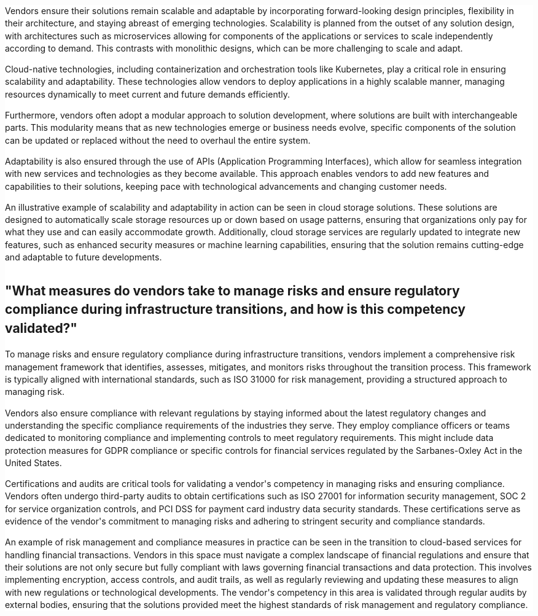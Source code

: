 Vendors ensure their solutions remain scalable and adaptable by incorporating forward-looking design principles, flexibility in their architecture, and staying abreast of emerging technologies. Scalability is planned from the outset of any solution design, with architectures such as microservices allowing for components of the applications or services to scale independently according to demand. This contrasts with monolithic designs, which can be more challenging to scale and adapt.

Cloud-native technologies, including containerization and orchestration tools like Kubernetes, play a critical role in ensuring scalability and adaptability. These technologies allow vendors to deploy applications in a highly scalable manner, managing resources dynamically to meet current and future demands efficiently.

Furthermore, vendors often adopt a modular approach to solution development, where solutions are built with interchangeable parts. This modularity means that as new technologies emerge or business needs evolve, specific components of the solution can be updated or replaced without the need to overhaul the entire system.

Adaptability is also ensured through the use of APIs (Application Programming Interfaces), which allow for seamless integration with new services and technologies as they become available. This approach enables vendors to add new features and capabilities to their solutions, keeping pace with technological advancements and changing customer needs.

An illustrative example of scalability and adaptability in action can be seen in cloud storage solutions. These solutions are designed to automatically scale storage resources up or down based on usage patterns, ensuring that organizations only pay for what they use and can easily accommodate growth. Additionally, cloud storage services are regularly updated to integrate new features, such as enhanced security measures or machine learning capabilities, ensuring that the solution remains cutting-edge and adaptable to future developments.

## "What measures do vendors take to manage risks and ensure regulatory compliance during infrastructure transitions, and how is this competency validated?"

To manage risks and ensure regulatory compliance during infrastructure transitions, vendors implement a comprehensive risk management framework that identifies, assesses, mitigates, and monitors risks throughout the transition process. This framework is typically aligned with international standards, such as ISO 31000 for risk management, providing a structured approach to managing risk.

Vendors also ensure compliance with relevant regulations by staying informed about the latest regulatory changes and understanding the specific compliance requirements of the industries they serve. They employ compliance officers or teams dedicated to monitoring compliance and implementing controls to meet regulatory requirements. This might include data protection measures for GDPR compliance or specific controls for financial services regulated by the Sarbanes-Oxley Act in the United States.

Certifications and audits are critical tools for validating a vendor's competency in managing risks and ensuring compliance. Vendors often undergo third-party audits to obtain certifications such as ISO 27001 for information security management, SOC 2 for service organization controls, and PCI DSS for payment card industry data security standards. These certifications serve as evidence of the vendor's commitment to managing risks and adhering to stringent security and compliance standards.

An example of risk management and compliance measures in practice can be seen in the transition to cloud-based services for handling financial transactions. Vendors in this space must navigate a complex landscape of financial regulations and ensure that their solutions are not only secure but fully compliant with laws governing financial transactions and data protection. This involves implementing encryption, access controls, and audit trails, as well as regularly reviewing and updating these measures to align with new regulations or technological developments. The vendor's competency in this area is validated through regular audits by external bodies, ensuring that the solutions provided meet the highest standards of risk management and regulatory compliance.

